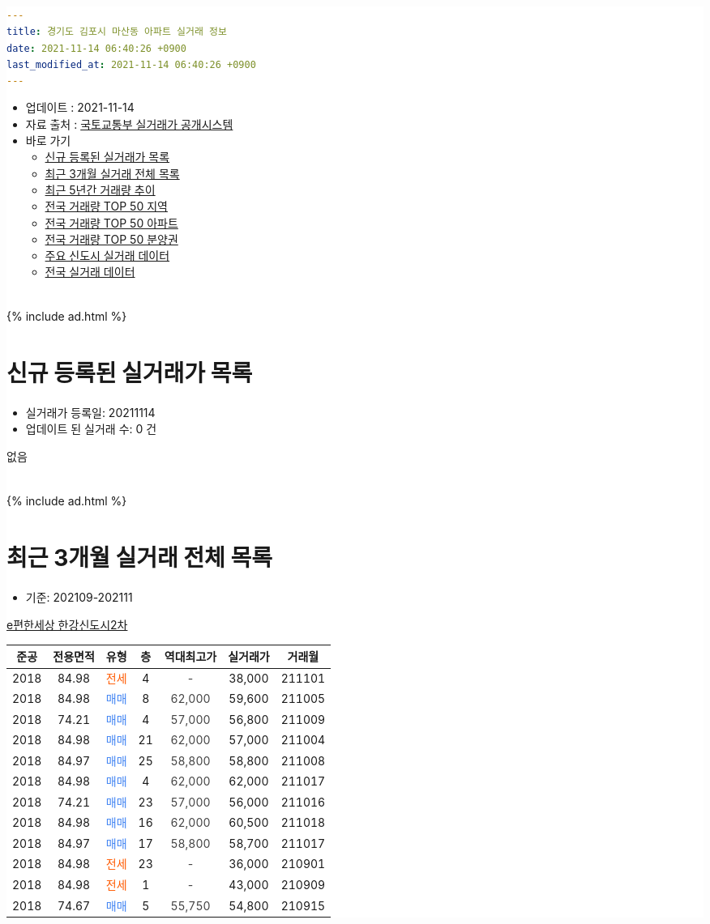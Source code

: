 ```yaml
---
title: 경기도 김포시 마산동 아파트 실거래 정보
date: 2021-11-14 06:40:26 +0900
last_modified_at: 2021-11-14 06:40:26 +0900
---
```


* 업데이트 : 2021-11-14
* 자료 출처 : [국토교통부 실거래가 공개시스템](http://rt.molit.go.kr)
* 바로 가기
    * [신규 등록된 실거래가 목록](#신규-등록된-실거래가-목록)
    * [최근 3개월 실거래 전체 목록](#최근-3개월-실거래-전체-목록)
    * [최근 5년간 거래량 추이](#최근-5년간-거래량-추이)
    * [전국 거래량 TOP 50 지역](https://inasie.github.io/apt-trade-info/최근-3개월-전국에서-가장-거래가-많이-발생한-지역)
    * [전국 거래량 TOP 50 아파트](https://inasie.github.io/apt-trade-info/최근-3개월-전국에서-가장-거래가-많이-발생한-아파트)
    * [전국 거래량 TOP 50 분양권](https://inasie.github.io/apt-trade-info/최근-3개월-전국에서-가장-거래가-많이-발생한-분양권)
    * [주요 신도시 실거래 데이터](https://inasie.github.io/apt-trade-info/주요-신도시)
    * [전국 실거래 데이터](https://inasie.github.io/apt-trade-info/전국)
<br>
{% include ad.html %}
<br>

# 신규 등록된 실거래가 목록
* 실거래가 등록일: 20211114
* 업데이트 된 실거래 수: 0 건

없음

<br>
{% include ad.html %}
<br>

# 최근 3개월 실거래 전체 목록
* 기준: 202109-202111


[e편한세상 한강신도시2차](https://search.naver.com/search.naver?query=%EA%B2%BD%EA%B8%B0%EB%8F%84+%EA%B9%80%ED%8F%AC%EC%8B%9C+%EB%A7%88%EC%82%B0%EB%8F%99+e%ED%8E%B8%ED%95%9C%EC%84%B8%EC%83%81+%ED%95%9C%EA%B0%95%EC%8B%A0%EB%8F%84%EC%8B%9C2%EC%B0%A8)

|준공|전용면적|유형|층|역대최고가|실거래가|거래월|
|:---:|:---:|:---:|:---:|:---:|:---:|:---:|
|2018|84.98|<span style="color:#ff5a00">전세</span>|4|<span style="color:#444444">-</span>|38,000|211101|
|2018|84.98|<span style="color:#4285f3">매매</span>|8|<span style="color:#444444">62,000</span>|59,600|211005|
|2018|74.21|<span style="color:#4285f3">매매</span>|4|<span style="color:#444444">57,000</span>|56,800|211009|
|2018|84.98|<span style="color:#4285f3">매매</span>|21|<span style="color:#444444">62,000</span>|57,000|211004|
|2018|84.97|<span style="color:#4285f3">매매</span>|25|<span style="color:#444444">58,800</span>|58,800|211008|
|2018|84.98|<span style="color:#4285f3">매매</span>|4|<span style="color:#444444">62,000</span>|62,000|211017|
|2018|74.21|<span style="color:#4285f3">매매</span>|23|<span style="color:#444444">57,000</span>|56,000|211016|
|2018|84.98|<span style="color:#4285f3">매매</span>|16|<span style="color:#444444">62,000</span>|60,500|211018|
|2018|84.97|<span style="color:#4285f3">매매</span>|17|<span style="color:#444444">58,800</span>|58,700|211017|
|2018|84.98|<span style="color:#ff5a00">전세</span>|23|<span style="color:#444444">-</span>|36,000|210901|
|2018|84.98|<span style="color:#ff5a00">전세</span>|1|<span style="color:#444444">-</span>|43,000|210909|
|2018|74.67|<span style="color:#4285f3">매매</span>|5|<span style="color:#444444">55,750</span>|54,800|210915|